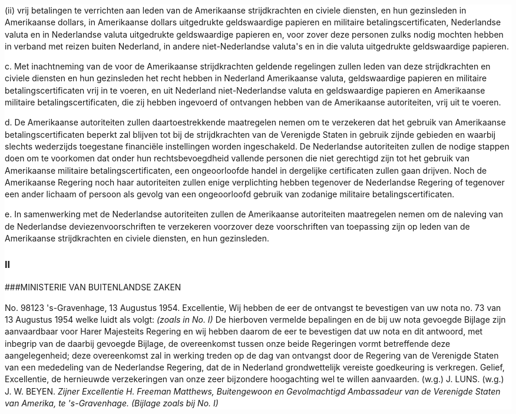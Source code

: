 (ii) vrij betalingen te verrichten aan leden van de Amerikaanse strijdkrachten en civiele diensten, en hun gezinsleden in Amerikaanse dollars, in Amerikaanse dollars uitgedrukte geldswaardige papieren en militaire betalingscertificaten, Nederlandse valuta en in Nederlandse valuta uitgedrukte geldswaardige papieren en, voor zover deze personen zulks nodig mochten hebben in verband met reizen buiten Nederland, in andere niet-Nederlandse valuta's en in die valuta uitgedrukte geldswaardige papieren.    

c. Met inachtneming van de voor de Amerikaanse strijdkrachten geldende regelingen zullen leden van deze strijdkrachten en civiele diensten en hun gezinsleden het recht hebben in Nederland Amerikaanse valuta, geldswaardige papieren en militaire betalingscertificaten vrij in te voeren, en uit Nederland niet-Nederlandse valuta en geldswaardige papieren en Amerikaanse militaire betalingscertificaten, die zij hebben ingevoerd of ontvangen hebben van de Amerikaanse autoriteiten, vrij uit te voeren.  

d. De Amerikaanse autoriteiten zullen daartoestrekkende maatregelen nemen om te verzekeren dat het gebruik van Amerikaanse betalingscertificaten beperkt zal blijven tot bij de strijdkrachten van de Verenigde Staten in gebruik zijnde gebieden en waarbij slechts wederzijds toegestane financiële instellingen worden ingeschakeld. De Nederlandse autoriteiten zullen de nodige stappen doen om te voorkomen dat onder hun rechtsbevoegdheid vallende personen die niet gerechtigd zijn tot het gebruik van Amerikaanse militaire betalingscertificaten, een ongeoorloofde handel in dergelijke certificaten zullen gaan drijven. Noch de Amerikaanse Regering noch haar autoriteiten zullen enige verplichting hebben tegenover de Nederlandse Regering of tegenover een ander lichaam of persoon als gevolg van een ongeoorloofd gebruik van zodanige militaire betalingscertificaten.  

e. In samenwerking met de Nederlandse autoriteiten zullen de Amerikaanse autoriteiten maatregelen nemen om de naleving van de Nederlandse deviezenvoorschriften te verzekeren voorzover deze voorschriften van toepassing zijn op leden van de Amerikaanse strijdkrachten en civiele diensten, en hun gezinsleden.       

### II  

###MINISTERIE VAN BUITENLANDSE ZAKEN

No. 98123 's-Gravenhage, 13 Augustus 1954. Excellentie, Wij hebben de eer de ontvangst te bevestigen van uw nota no. 73 van 13 Augustus 1954 welke luidt als volgt:   *(zoals in No. I)*   De hierboven vermelde bepalingen en de bij uw nota gevoegde Bijlage zijn aanvaardbaar voor Harer Majesteits Regering en wij hebben daarom de eer te bevestigen dat uw nota en dit antwoord, met inbegrip van de daarbij gevoegde Bijlage, de overeenkomst tussen onze beide Regeringen vormt betreffende deze aangelegenheid; deze overeenkomst zal in werking treden op de dag van ontvangst door de Regering van de Verenigde Staten van een mededeling van de Nederlandse Regering, dat de in Nederland grondwettelijk vereiste goedkeuring is verkregen. Gelief, Excellentie, de hernieuwde verzekeringen van onze zeer bijzondere hoogachting wel te willen aanvaarden. (w.g.) J. LUNS. (w.g.) J. W. BEYEN.  *Zijner Excellentie H. Freeman Matthews,*   *Buitengewoon en Gevolmachtigd Ambassadeur*   *van de Verenigde Staten van Amerika,*   *te 's-Gravenhage.*   *(Bijlage zoals bij No. I)*    
